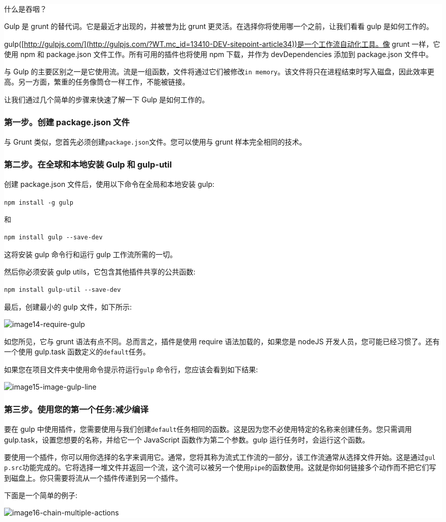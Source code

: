 什么是吞咽？

Gulp 是 grunt 的替代词。它是最近才出现的，并被誉为比 grunt 更灵活。在选择你将使用哪一个之前，让我们看看 gulp 是如何工作的。

gulp([http://gulpjs.com/](http://gulpjs.com/?WT.mc_id=13410-DEV-sitepoint-article34))是一个工作流自动化工具。像 grunt 一样，它使用 npm 和 package.json 文件工作。所有可用的插件也将使用 npm 下载，并作为 devDependencies 添加到 package.json 文件中。

与 Gulp 的主要区别之一是它使用流。流是一组函数，文件将通过它们被修改`in memory`。该文件将只在进程结束时写入磁盘，因此效率更高。另一方面，繁重的任务像筒仓一样工作，不能被链接。

让我们通过几个简单的步骤来快速了解一下 Gulp 是如何工作的。

### 第一步。创建 package.json 文件

与 Grunt 类似，您首先必须创建`package.json`文件。您可以使用与 grunt 样本完全相同的技术。

### 第二步。在全球和本地安装 Gulp 和 gulp-util

创建 package.json 文件后，使用以下命令在全局和本地安装 gulp:

```
npm install -g gulp
```

和

```
npm install gulp --save-dev
```

这将安装 gulp 命令行和运行 gulp 工作流所需的一切。

然后你必须安装 gulp utils，它包含其他插件共享的公共函数:

```
npm install gulp-util --save-dev
```

最后，创建最小的 gulp 文件，如下所示:

![image14-require-gulp](../Images/6cdbc0ef24545e036480b3b974df5f77.png)

如您所见，它与 grunt 语法有点不同。总而言之，插件是使用 require 语法加载的，如果您是 nodeJS 开发人员，您可能已经习惯了。还有一个使用 gulp.task 函数定义的`default`任务。

如果您在项目文件夹中使用命令提示符运行`gulp` 命令行，您应该会看到如下结果:

![image15-image-gulp-line](../Images/f68733f3f5763bbf79fa386eeeefa998.png)

### 第三步。使用您的第一个任务:减少编译

要在 gulp 中使用插件，您需要使用与我们创建`default`任务相同的函数。这是因为您不必使用特定的名称来创建任务。您只需调用 gulp.task，设置您想要的名称，并给它一个 JavaScript 函数作为第二个参数。gulp 运行任务时，会运行这个函数。

要使用一个插件，你可以用你选择的名字来调用它。通常，您将其称为流式工作流的一部分，该工作流通常从选择文件开始。这是通过`gulp.src`功能完成的。它将选择一堆文件并返回一个流，这个流可以被另一个使用`pipe`的函数使用。这就是你如何链接多个动作而不把它们写到磁盘上。你只需要将流从一个插件传递到另一个插件。

下面是一个简单的例子:

![image16-chain-multiple-actions](../Images/ab7d265aeb4e63c2b892e62c3f320201.png)
